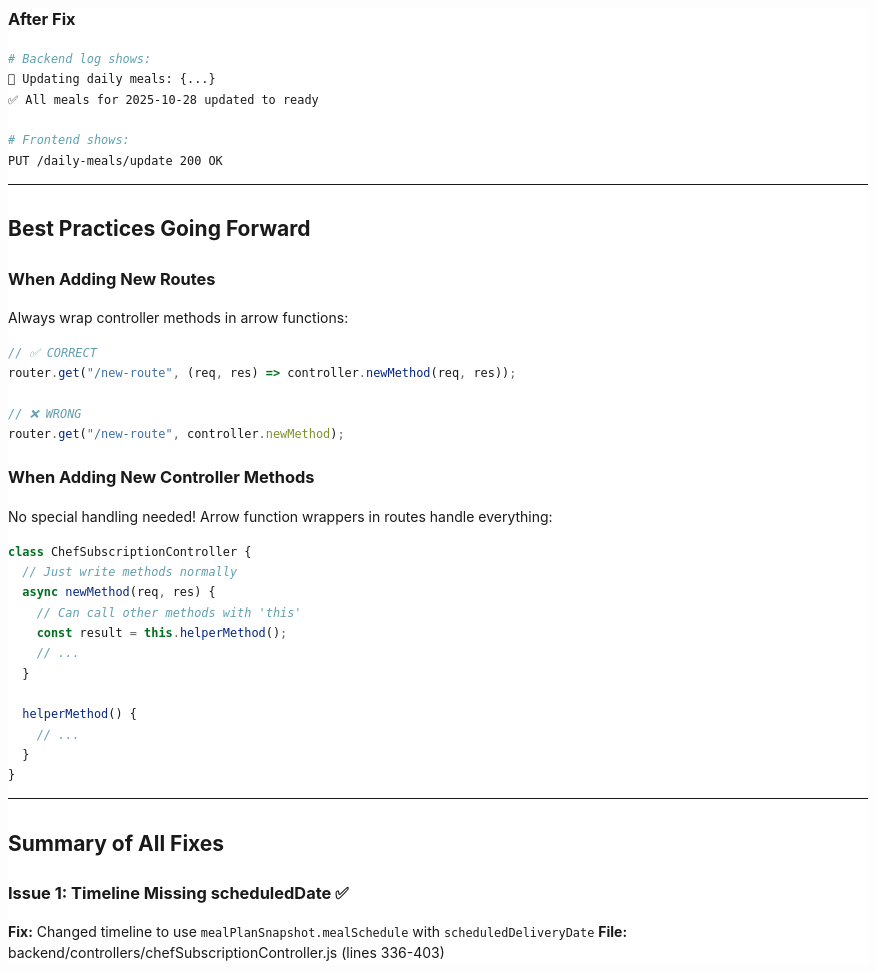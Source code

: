 ### After Fix
```bash
# Backend log shows:
📅 Updating daily meals: {...}
✅ All meals for 2025-10-28 updated to ready

# Frontend shows:
PUT /daily-meals/update 200 OK
```

---

## Best Practices Going Forward

### When Adding New Routes

Always wrap controller methods in arrow functions:

```javascript
// ✅ CORRECT
router.get("/new-route", (req, res) => controller.newMethod(req, res));

// ❌ WRONG
router.get("/new-route", controller.newMethod);
```

### When Adding New Controller Methods

No special handling needed! Arrow function wrappers in routes handle everything:

```javascript
class ChefSubscriptionController {
  // Just write methods normally
  async newMethod(req, res) {
    // Can call other methods with 'this'
    const result = this.helperMethod();
    // ...
  }

  helperMethod() {
    // ...
  }
}
```

---

## Summary of All Fixes

### Issue 1: Timeline Missing scheduledDate ✅
**Fix:** Changed timeline to use `mealPlanSnapshot.mealSchedule` with `scheduledDeliveryDate`
**File:** backend/controllers/chefSubscriptionController.js (lines 336-403)
